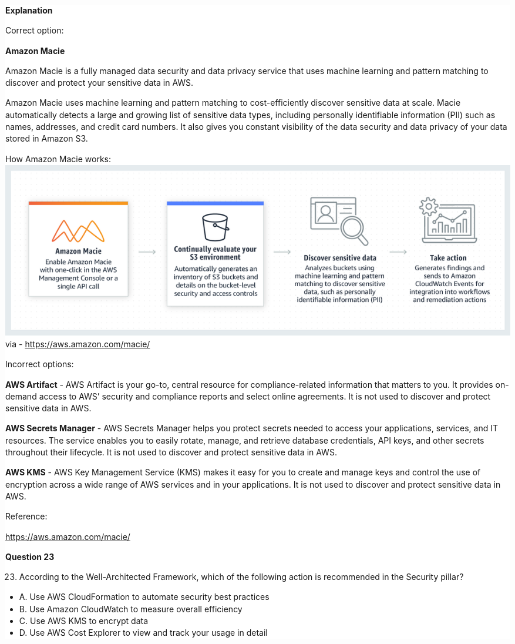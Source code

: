 **Explanation**
<div data-purpose="safely-set-inner-html:rich-text-viewer:html" id="question-explanation" class="rt-scaffolding">
 <p>Correct option:</p>
 <p><strong>Amazon Macie</strong></p>
 <p>Amazon Macie is a fully managed data security and data privacy service that uses machine learning and pattern matching to discover and protect your sensitive data in AWS.</p>
 <p>Amazon Macie uses machine learning and pattern matching to cost-efficiently discover sensitive data at scale. Macie automatically detects a large and growing list of sensitive data types, including personally identifiable information (PII) such as names, addresses, and credit card numbers. It also gives you constant visibility of the data security and data privacy of your data stored in Amazon S3.</p>
 <p>How Amazon Macie works: <img src="https://github.com/robertoplatz/aws_certified_practitioner_exam/blob/main/AWS Certified Cloud Practitioner - 6 Practice Exams/exam05/images/pt5-q40-i1.jpg?raw=true"> via - <a href="https://aws.amazon.com/macie/">https://aws.amazon.com/macie/</a></p>
 <p>Incorrect options:</p>
 <p><strong>AWS Artifact</strong> - AWS Artifact is your go-to, central resource for compliance-related information that matters to you. It provides on-demand access to AWS’ security and compliance reports and select online agreements. It is not used to discover and protect sensitive data in AWS.</p>
 <p><strong>AWS Secrets Manager</strong> - AWS Secrets Manager helps you protect secrets needed to access your applications, services, and IT resources. The service enables you to easily rotate, manage, and retrieve database credentials, API keys, and other secrets throughout their lifecycle. It is not used to discover and protect sensitive data in AWS.</p>
 <p><strong>AWS KMS</strong> - AWS Key Management Service (KMS) makes it easy for you to create and manage keys and control the use of encryption across a wide range of AWS services and in your applications. It is not used to discover and protect sensitive data in AWS.</p>
 <p>Reference:</p>
 <p><a href="https://aws.amazon.com/macie/">https://aws.amazon.com/macie/</a></p>
</div>

**Question 23**

23. According to the Well-Architected Framework, which of the following action is recommended in the Security pillar?
*  A. Use AWS CloudFormation to automate security best practices
*  B. Use Amazon CloudWatch to measure overall efficiency
*  C. Use AWS KMS to encrypt data
*  D. Use AWS Cost Explorer to view and track your usage in detail
